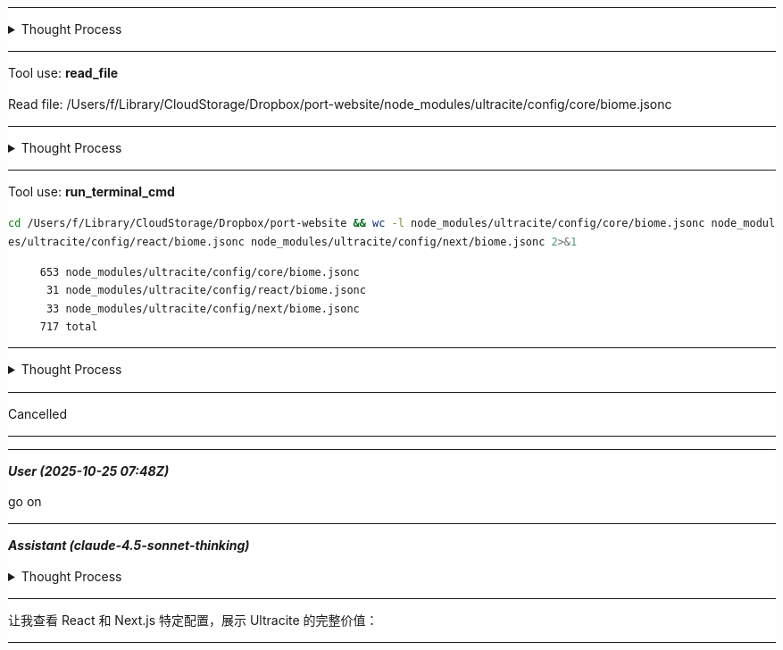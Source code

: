 
---

<think><details><summary>Thought Process</summary></details></think>

---

Tool use: **read_file**

Read file: /Users/f/Library/CloudStorage/Dropbox/port-website/node_modules/ultracite/config/core/biome.jsonc

---

<think><details><summary>Thought Process</summary></details></think>

---

Tool use: **run_terminal_cmd**

```bash
cd /Users/f/Library/CloudStorage/Dropbox/port-website && wc -l node_modules/ultracite/config/core/biome.jsonc node_modules/ultracite/config/react/biome.jsonc node_modules/ultracite/config/next/biome.jsonc 2>&1
```

```
     653 node_modules/ultracite/config/core/biome.jsonc
      31 node_modules/ultracite/config/react/biome.jsonc
      33 node_modules/ultracite/config/next/biome.jsonc
     717 total

```

---

<think><details><summary>Thought Process</summary></details></think>

---

Cancelled

---



---

_**User (2025-10-25 07:48Z)**_

go on

---

_**Assistant (claude-4.5-sonnet-thinking)**_

<think><details><summary>Thought Process</summary></details></think>

---

让我查看 React 和 Next.js 特定配置，展示 Ultracite 的完整价值：

---